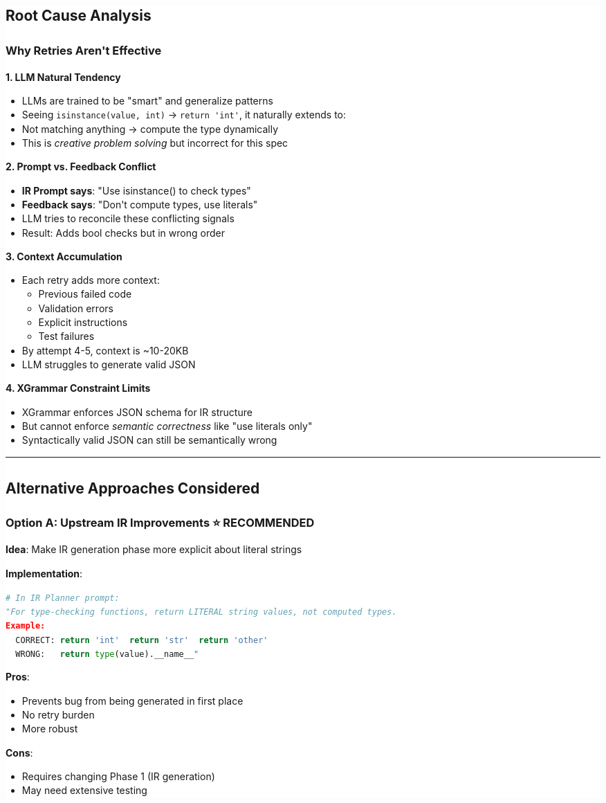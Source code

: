 
## Root Cause Analysis

### Why Retries Aren't Effective

**1. LLM Natural Tendency**
- LLMs are trained to be "smart" and generalize patterns
- Seeing `isinstance(value, int)` → `return 'int'`, it naturally extends to:
- Not matching anything → compute the type dynamically
- This is *creative problem solving* but incorrect for this spec

**2. Prompt vs. Feedback Conflict**
- **IR Prompt says**: "Use isinstance() to check types"
- **Feedback says**: "Don't compute types, use literals"
- LLM tries to reconcile these conflicting signals
- Result: Adds bool checks but in wrong order

**3. Context Accumulation**
- Each retry adds more context:
  - Previous failed code
  - Validation errors
  - Explicit instructions
  - Test failures
- By attempt 4-5, context is ~10-20KB
- LLM struggles to generate valid JSON

**4. XGrammar Constraint Limits**
- XGrammar enforces JSON schema for IR structure
- But cannot enforce *semantic correctness* like "use literals only"
- Syntactically valid JSON can still be semantically wrong

---

## Alternative Approaches Considered

### Option A: Upstream IR Improvements ⭐ **RECOMMENDED**
**Idea**: Make IR generation phase more explicit about literal strings

**Implementation**:
```python
# In IR Planner prompt:
"For type-checking functions, return LITERAL string values, not computed types.
Example:
  CORRECT: return 'int'  return 'str'  return 'other'
  WRONG:   return type(value).__name__"
```

**Pros**:
- Prevents bug from being generated in first place
- No retry burden
- More robust

**Cons**:
- Requires changing Phase 1 (IR generation)
- May need extensive testing
